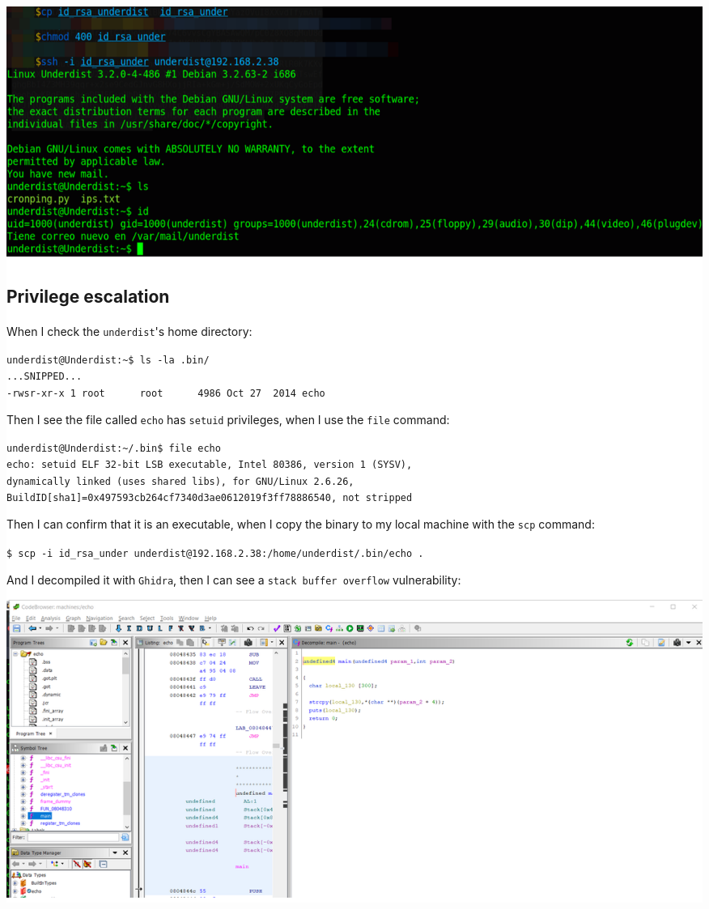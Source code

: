 ![evidence](./static/16-ssh-underdist.png)

## Privilege escalation

When I check the `underdist`'s home directory:
```shell
underdist@Underdist:~$ ls -la .bin/
...SNIPPED...
-rwsr-xr-x 1 root      root      4986 Oct 27  2014 echo
```
Then I see the file called `echo` has `setuid` privileges, when I use the `file` command:
```sjeññ
underdist@Underdist:~/.bin$ file echo
echo: setuid ELF 32-bit LSB executable, Intel 80386, version 1 (SYSV),
dynamically linked (uses shared libs), for GNU/Linux 2.6.26,
BuildID[sha1]=0x497593cb264cf7340d3ae0612019f3ff78886540, not stripped
```
Then I can confirm that it is an executable, when I copy the binary to my local machine with the `scp` command:
```shell
$ scp -i id_rsa_under underdist@192.168.2.38:/home/underdist/.bin/echo .
```
And I decompiled it with `Ghidra`, then I can see a `stack buffer overflow` vulnerability:

![evidence](./static/17-ghidra.png)
